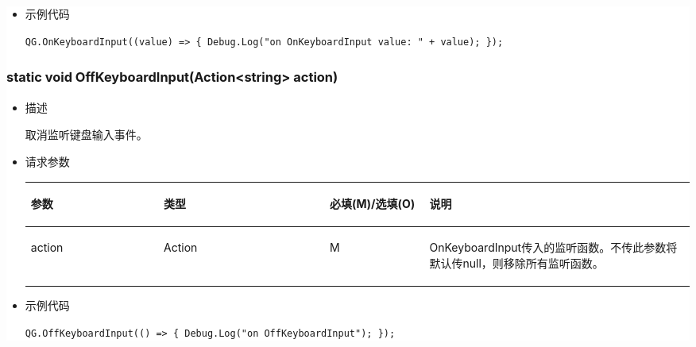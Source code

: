 -   示例代码

    ```
    QG.OnKeyboardInput((value) => { Debug.Log("on OnKeyboardInput value: " + value); });
    ```

### static void OffKeyboardInput\(Action<string\> action\)<a name="section758152916226"></a>

-   描述

    取消监听键盘输入事件。

-   请求参数

    <a name="table5391328142419"></a>
    <table><thead align="left"><tr id="row15392162862413"><th class="cellrowborder" valign="top" width="20%" id="mcps1.1.5.1.1"><p id="p1439242872416"><a name="p1439242872416"></a><a name="p1439242872416"></a>参数</p>
    </th>
    <th class="cellrowborder" valign="top" width="25%" id="mcps1.1.5.1.2"><p id="p1039332892410"><a name="p1039332892410"></a><a name="p1039332892410"></a>类型</p>
    </th>
    <th class="cellrowborder" valign="top" width="15%" id="mcps1.1.5.1.3"><p id="p19393192811244"><a name="p19393192811244"></a><a name="p19393192811244"></a>必填(M)/选填(O)</p>
    </th>
    <th class="cellrowborder" valign="top" width="40%" id="mcps1.1.5.1.4"><p id="p33931528142417"><a name="p33931528142417"></a><a name="p33931528142417"></a>说明</p>
    </th>
    </tr>
    </thead>
    <tbody><tr id="row93931128112413"><td class="cellrowborder" valign="top" width="20%" headers="mcps1.1.5.1.1 "><p id="p1039392832416"><a name="p1039392832416"></a><a name="p1039392832416"></a>action</p>
    </td>
    <td class="cellrowborder" valign="top" width="25%" headers="mcps1.1.5.1.2 "><p id="p193941728162414"><a name="p193941728162414"></a><a name="p193941728162414"></a>Action</p>
    </td>
    <td class="cellrowborder" valign="top" width="15%" headers="mcps1.1.5.1.3 "><p id="p1439422832410"><a name="p1439422832410"></a><a name="p1439422832410"></a>M</p>
    </td>
    <td class="cellrowborder" valign="top" width="40%" headers="mcps1.1.5.1.4 "><p id="p206414416303"><a name="p206414416303"></a><a name="p206414416303"></a>OnKeyboardInput传入的监听函数。不传此参数将默认传null，则移除所有监听函数。</p>
    </td>
    </tr>
    </tbody>
    </table>

-   示例代码

    ```
    QG.OffKeyboardInput(() => { Debug.Log("on OffKeyboardInput"); });
    ```
